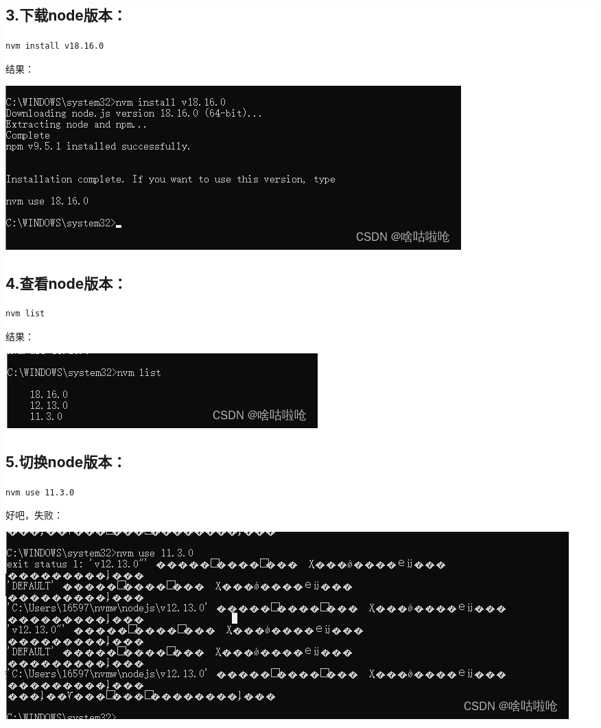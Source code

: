  

##  3.下载node版本：

```bash
nvm install v18.16.0
```

结果：

![img](node%E4%BD%BF%E7%94%A8.assets/af8a1a532c3348c189f77a8ca0fc778b.png)

##  

## 4.查看node版本：

```bash
nvm list
```

结果：

![img](node%E4%BD%BF%E7%94%A8.assets/4ecca4b493474da1856b105a9afc00ce.png)



##  5.切换node版本：

```bash
nvm use 11.3.0
```

好吧，失败：

![](node%E4%BD%BF%E7%94%A8.assets/1fc9509be83f400db3545c6ba9887e20.png)
